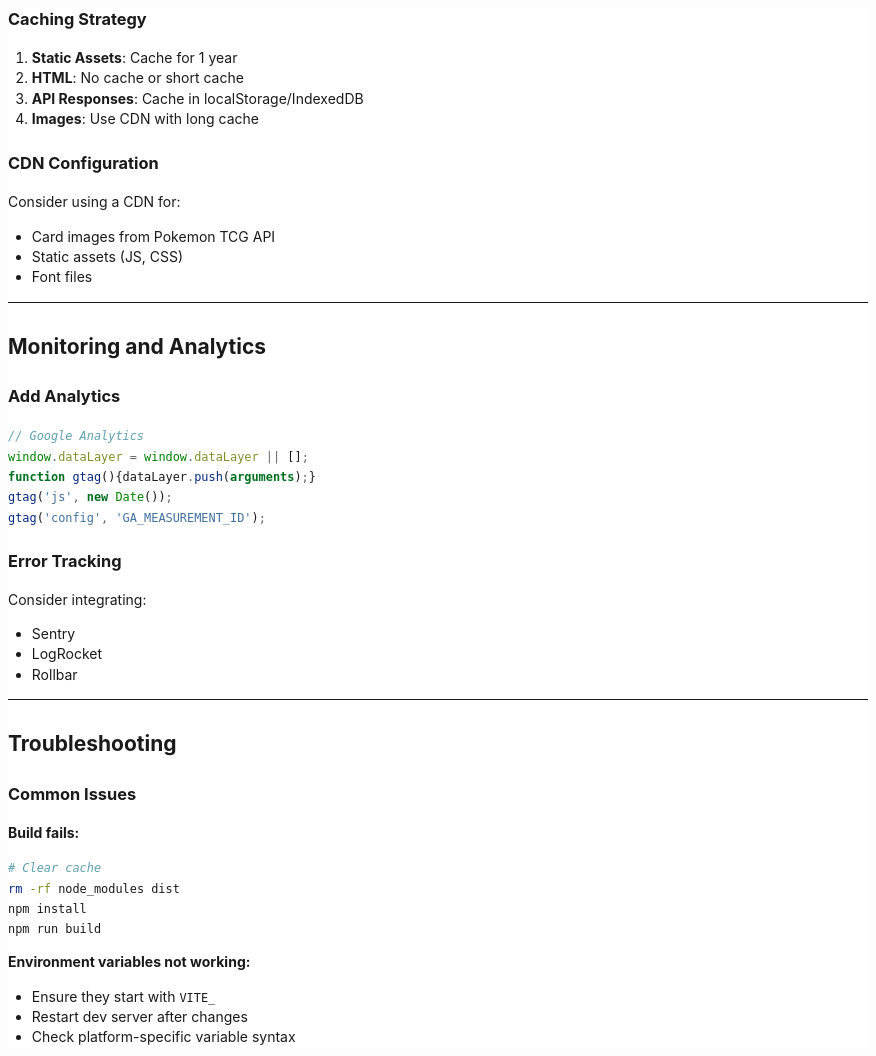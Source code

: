 ### Caching Strategy

1. **Static Assets**: Cache for 1 year
2. **HTML**: No cache or short cache
3. **API Responses**: Cache in localStorage/IndexedDB
4. **Images**: Use CDN with long cache

### CDN Configuration

Consider using a CDN for:
- Card images from Pokemon TCG API
- Static assets (JS, CSS)
- Font files

---

## Monitoring and Analytics

### Add Analytics

```typescript
// Google Analytics
window.dataLayer = window.dataLayer || [];
function gtag(){dataLayer.push(arguments);}
gtag('js', new Date());
gtag('config', 'GA_MEASUREMENT_ID');
```

### Error Tracking

Consider integrating:
- Sentry
- LogRocket
- Rollbar

---

## Troubleshooting

### Common Issues

**Build fails:**
```bash
# Clear cache
rm -rf node_modules dist
npm install
npm run build
```

**Environment variables not working:**
- Ensure they start with `VITE_`
- Restart dev server after changes
- Check platform-specific variable syntax
